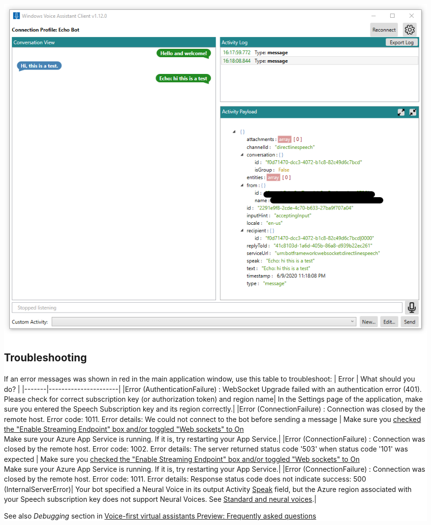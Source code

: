 ![Main Page with Activity](docs/media/MainPageWithActivity.png)

## Troubleshooting

If an error messages was shown in red in the main application window, use this table to troubleshoot:
| Error | What should you do? |
|-------|----------------------|
|Error (AuthenticationFailure) : WebSocket Upgrade failed with an authentication error (401). Please check for correct subscription key (or authorization token) and region name| In the Settings page of the application, make sure you entered the Speech Subscription key and its region correctly.|
|Error (ConnectionFailure) : Connection was closed by the remote host. Error code: 1011. Error details: We could not connect to the bot before sending a message | Make sure you [checked the "Enable Streaming Endpoint" box and/or toggled "Web sockets" to On](https://docs.microsoft.com/en-us/azure/bot-service/bot-service-channel-connect-directlinespeech?view=azure-bot-service-4.0#enable-the-bot-framework-protocol-streaming-extensions)<br>Make sure your Azure App Service is running. If it is, try restarting your App Service.|
|Error (ConnectionFailure) : Connection was closed by the remote host. Error code: 1002. Error details: The server returned status code '503' when status code '101' was expected | Make sure you [checked the "Enable Streaming Endpoint" box and/or toggled "Web sockets" to On](https://docs.microsoft.com/en-us/azure/bot-service/bot-service-channel-connect-directlinespeech?view=azure-bot-service-4.0#enable-the-bot-framework-protocol-streaming-extensions)<br>Make sure your Azure App Service is running. If it is, try restarting your App Service.|
|Error (ConnectionFailure) : Connection was closed by the remote host. Error code: 1011. Error details: Response status code does not indicate success: 500 (InternalServerError)| Your bot specified a Neural Voice in its output Activity [Speak](https://github.com/microsoft/botframework-sdk/blob/master/specs/botframework-activity/botframework-activity.md#speak) field, but the Azure region associated with your Speech subscription key does not support Neural Voices. See [Standard and neural voices](https://docs.microsoft.com/en-us/azure/cognitive-services/speech-service/regions#standard-and-neural-voices).|


See also _Debugging_ section in [Voice-first virtual assistants Preview: Frequently asked questions](https://docs.microsoft.com/en-us/azure/cognitive-services/speech-service/faq-voice-first-virtual-assistants#debugging)
